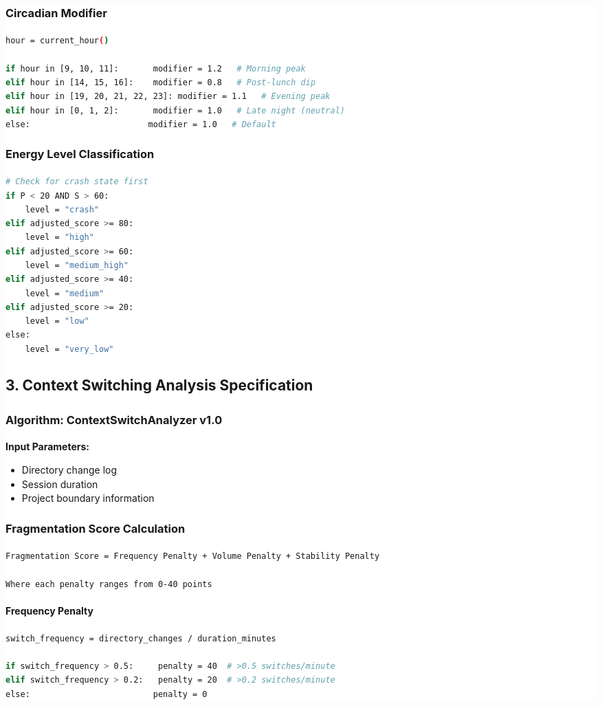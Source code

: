 ### Circadian Modifier

```bash
hour = current_hour()

if hour in [9, 10, 11]:       modifier = 1.2   # Morning peak
elif hour in [14, 15, 16]:    modifier = 0.8   # Post-lunch dip
elif hour in [19, 20, 21, 22, 23]: modifier = 1.1   # Evening peak
elif hour in [0, 1, 2]:       modifier = 1.0   # Late night (neutral)
else:                        modifier = 1.0   # Default
```

### Energy Level Classification

```bash
# Check for crash state first
if P < 20 AND S > 60:
    level = "crash"
elif adjusted_score >= 80:
    level = "high"
elif adjusted_score >= 60:
    level = "medium_high"
elif adjusted_score >= 40:
    level = "medium"
elif adjusted_score >= 20:
    level = "low"
else:
    level = "very_low"
```

## 3. Context Switching Analysis Specification

### Algorithm: ContextSwitchAnalyzer v1.0

**Input Parameters:**
- Directory change log
- Session duration
- Project boundary information

### Fragmentation Score Calculation

```
Fragmentation Score = Frequency Penalty + Volume Penalty + Stability Penalty

Where each penalty ranges from 0-40 points
```

#### Frequency Penalty
```bash
switch_frequency = directory_changes / duration_minutes

if switch_frequency > 0.5:     penalty = 40  # >0.5 switches/minute
elif switch_frequency > 0.2:   penalty = 20  # >0.2 switches/minute
else:                         penalty = 0
```
